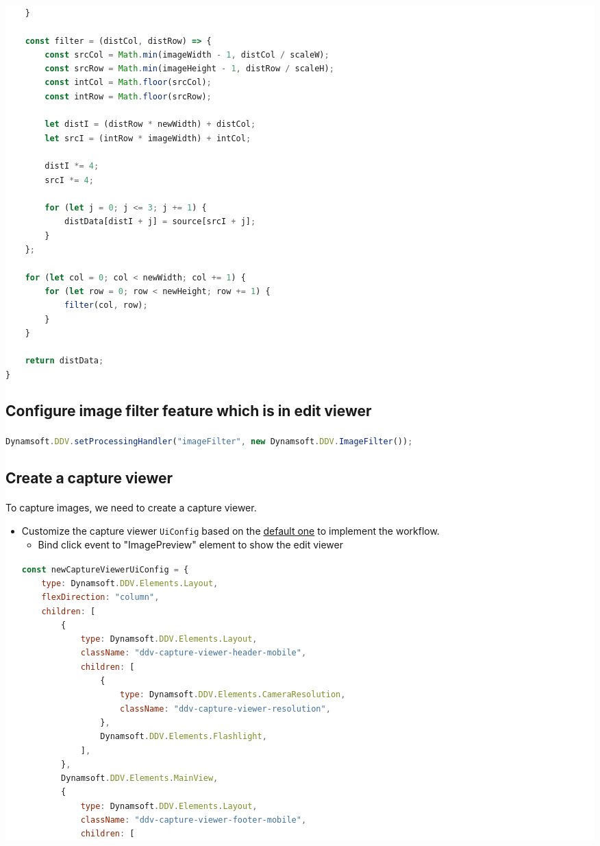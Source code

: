 ```javascript
    }
  
    const filter = (distCol, distRow) => {
        const srcCol = Math.min(imageWidth - 1, distCol / scaleW);
        const srcRow = Math.min(imageHeight - 1, distRow / scaleH);
        const intCol = Math.floor(srcCol);
        const intRow = Math.floor(srcRow);
  
        let distI = (distRow * newWidth) + distCol;
        let srcI = (intRow * imageWidth) + intCol;
  
        distI *= 4;
        srcI *= 4;
  
        for (let j = 0; j <= 3; j += 1) {
            distData[distI + j] = source[srcI + j];
        }
    };
  
    for (let col = 0; col < newWidth; col += 1) {
        for (let row = 0; row < newHeight; row += 1) {
            filter(col, row);
        }
    }
  
    return distData;
}
```

## Configure image filter feature which is in edit viewer

```javascript
Dynamsoft.DDV.setProcessingHandler("imageFilter", new Dynamsoft.DDV.ImageFilter());
```

## Create a capture viewer

To capture images, we need to create a capture viewer.

- Customize the capture viewer `UiConfig` based on the [default one](https://www.dynamsoft.com/document-viewer/docs/ui/default_ui.html#capture-viewer) to implement the workflow.
    - Bind click event to "ImagePreview" element to show the edit viewer
    ```javascript
    const newCaptureViewerUiConfig = {
        type: Dynamsoft.DDV.Elements.Layout,
        flexDirection: "column",
        children: [
            {
                type: Dynamsoft.DDV.Elements.Layout,
                className: "ddv-capture-viewer-header-mobile",
                children: [
                    {
                        type: Dynamsoft.DDV.Elements.CameraResolution,
                        className: "ddv-capture-viewer-resolution",
                    },
                    Dynamsoft.DDV.Elements.Flashlight,
                ],
            },
            Dynamsoft.DDV.Elements.MainView,
            {
                type: Dynamsoft.DDV.Elements.Layout,
                className: "ddv-capture-viewer-footer-mobile",
                children: [